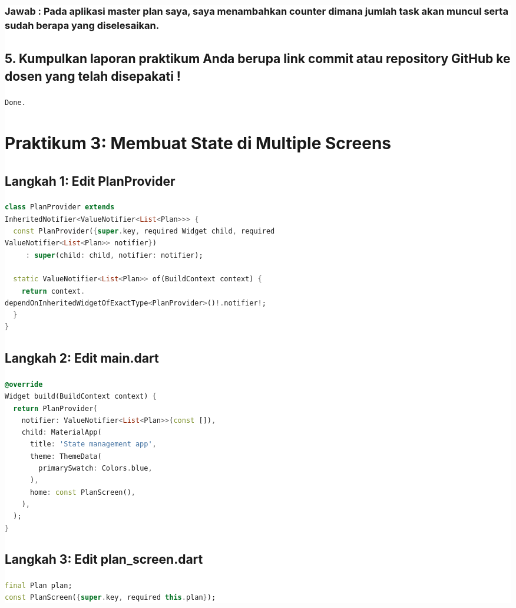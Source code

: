 ### Jawab : Pada aplikasi master plan saya, saya menambahkan counter dimana jumlah task akan muncul serta sudah berapa yang diselesaikan.

## 5. Kumpulkan laporan praktikum Anda berupa link commit atau repository GitHub ke dosen yang telah disepakati !

    Done.

# Praktikum 3: Membuat State di Multiple Screens

## Langkah 1: Edit PlanProvider

```dart
class PlanProvider extends
InheritedNotifier<ValueNotifier<List<Plan>>> {
  const PlanProvider({super.key, required Widget child, required
ValueNotifier<List<Plan>> notifier})
     : super(child: child, notifier: notifier);

  static ValueNotifier<List<Plan>> of(BuildContext context) {
    return context.
dependOnInheritedWidgetOfExactType<PlanProvider>()!.notifier!;
  }
}
```

## Langkah 2: Edit main.dart

```dart
@override
Widget build(BuildContext context) {
  return PlanProvider(
    notifier: ValueNotifier<List<Plan>>(const []),
    child: MaterialApp(
      title: 'State management app',
      theme: ThemeData(
        primarySwatch: Colors.blue,
      ),
      home: const PlanScreen(),
    ),
  );
}
```

## Langkah 3: Edit plan_screen.dart

```dart
final Plan plan;
const PlanScreen({super.key, required this.plan});
```
